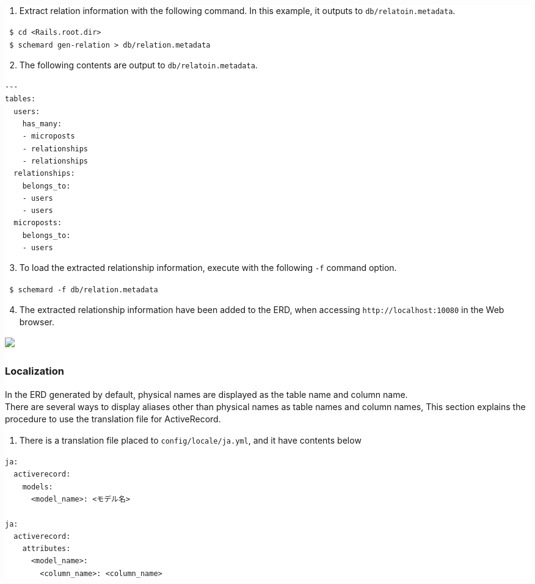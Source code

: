 1. Extract relation information with the following command. In this example, it outputs to `db/relatoin.metadata`.
```
 $ cd <Rails.root.dir>
 $ schemard gen-relation > db/relation.metadata
```

2. The following contents are output to `db/relatoin.metadata`.
```
---
tables:
  users:
    has_many:
    - microposts
    - relationships
    - relationships
  relationships:
    belongs_to:
    - users
    - users
  microposts:
    belongs_to:
    - users
```

3. To load the extracted relationship information, execute with the following `-f` command option.
```
 $ schemard -f db/relation.metadata
```

4. The extracted relationship information have been added to the ERD, when accessing `http://localhost:10080` in the Web browser.

<img src="https://raw.githubusercontent.com/wiki/xketanaka/schemard/images/relation_added.png" width="700px" >


### Localization

In the ERD generated by default, physical names are displayed as the table name and column name.  
There are several ways to display aliases other than physical names as table names and column names,
This section explains the procedure to use the translation file for ActiveRecord.

1. There is a translation file placed to `config/locale/ja.yml`, and it have contents below
```
ja:
  activerecord:
    models:
      <model_name>: <モデル名>

ja:
  activerecord:
    attributes:
      <model_name>:
        <column_name>: <column_name>
```
